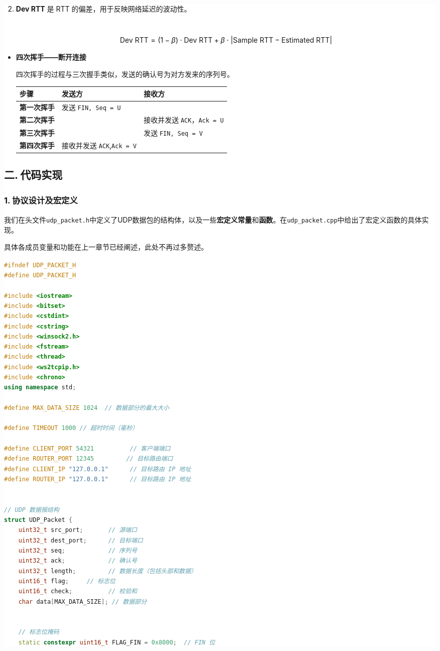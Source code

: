   2. **Dev RTT** 是 RTT 的偏差，用于反映网络延迟的波动性。

     ​                            $$     \text{Dev RTT} = (1 - \beta) \cdot \text{Dev RTT} + \beta \cdot \left| \text{Sample RTT} - \text{Estimated RTT} \right|   $$

- **四次挥手——断开连接**

  四次挥手的过程与三次握手类似，发送的确认号为对方发来的序列号。
  
  | **步骤**       | **发送方**                 | **接收方**                  |
  | -------------- | -------------------------- | --------------------------- |
  | **第一次挥手** | 发送 `FIN, Seq = U`        |                             |
  | **第二次挥手** |                            | 接收并发送 `ACK`，`Ack = U` |
  | **第三次挥手** |                            | 发送 `FIN, Seq = V`         |
  | **第四次挥手** | 接收并发送 `ACK`,`Ack = V` |                             |

## 二. 代码实现

### 1. 协议设计及宏定义

我们在头文件`udp_packet.h`中定义了UDP数据包的结构体，以及一些**宏定义常量**和**函数**。在`udp_packet.cpp`中给出了宏定义函数的具体实现。

具体各成员变量和功能在上一章节已经阐述，此处不再过多赘述。

```c++
#ifndef UDP_PACKET_H
#define UDP_PACKET_H

#include <iostream>
#include <bitset>
#include <cstdint>
#include <cstring>
#include <winsock2.h>
#include <fstream>
#include <thread>
#include <ws2tcpip.h>
#include <chrono>
using namespace std;

#define MAX_DATA_SIZE 1024  // 数据部分的最大大小

#define TIMEOUT 1000 // 超时时间（毫秒）

#define CLIENT_PORT 54321          // 客户端端口
#define ROUTER_PORT 12345         // 目标路由端口
#define CLIENT_IP "127.0.0.1"      // 目标路由 IP 地址
#define ROUTER_IP "127.0.0.1"      // 目标路由 IP 地址


// UDP 数据报结构
struct UDP_Packet {
    uint32_t src_port;       // 源端口
    uint32_t dest_port;      // 目标端口
    uint32_t seq;            // 序列号
    uint32_t ack;            // 确认号
    uint32_t length;         // 数据长度（包括头部和数据）
    uint16_t flag;     // 标志位
    uint16_t check;          // 校验和
    char data[MAX_DATA_SIZE]; // 数据部分


    // 标志位掩码
    static constexpr uint16_t FLAG_FIN = 0x8000;  // FIN 位
```